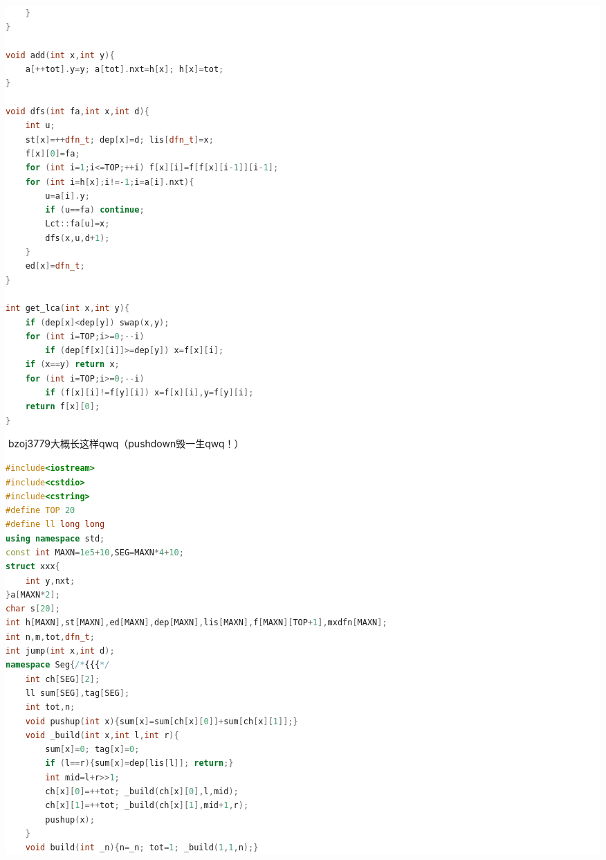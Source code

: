 ```C++
	}
}

void add(int x,int y){
	a[++tot].y=y; a[tot].nxt=h[x]; h[x]=tot;
}

void dfs(int fa,int x,int d){
	int u;
	st[x]=++dfn_t; dep[x]=d; lis[dfn_t]=x;
	f[x][0]=fa;
	for (int i=1;i<=TOP;++i) f[x][i]=f[f[x][i-1]][i-1];
	for (int i=h[x];i!=-1;i=a[i].nxt){
		u=a[i].y;
		if (u==fa) continue;
		Lct::fa[u]=x;
		dfs(x,u,d+1);
	}
	ed[x]=dfn_t;
}

int get_lca(int x,int y){
	if (dep[x]<dep[y]) swap(x,y);
	for (int i=TOP;i>=0;--i)
		if (dep[f[x][i]]>=dep[y]) x=f[x][i];
	if (x==y) return x;
	for (int i=TOP;i>=0;--i)
		if (f[x][i]!=f[y][i]) x=f[x][i],y=f[y][i];
	return f[x][0];
}
```



​	bzoj3779大概长这样qwq（pushdown毁一生qwq！）

```C++
#include<iostream>
#include<cstdio>
#include<cstring>
#define TOP 20
#define ll long long
using namespace std;
const int MAXN=1e5+10,SEG=MAXN*4+10;
struct xxx{
	int y,nxt;
}a[MAXN*2];
char s[20];
int h[MAXN],st[MAXN],ed[MAXN],dep[MAXN],lis[MAXN],f[MAXN][TOP+1],mxdfn[MAXN];
int n,m,tot,dfn_t;
int jump(int x,int d);
namespace Seg{/*{{{*/
	int ch[SEG][2];
	ll sum[SEG],tag[SEG];
	int tot,n;
	void pushup(int x){sum[x]=sum[ch[x][0]]+sum[ch[x][1]];}
	void _build(int x,int l,int r){
		sum[x]=0; tag[x]=0;
		if (l==r){sum[x]=dep[lis[l]]; return;}
		int mid=l+r>>1;
		ch[x][0]=++tot; _build(ch[x][0],l,mid);
		ch[x][1]=++tot; _build(ch[x][1],mid+1,r);
		pushup(x);
	}
	void build(int _n){n=_n; tot=1; _build(1,1,n);}
```
